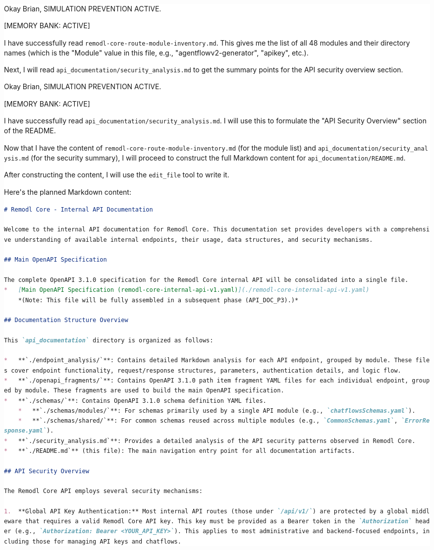 Okay Brian, SIMULATION PREVENTION ACTIVE.

[MEMORY BANK: ACTIVE]

I have successfully read `remodl-core-route-module-inventory.md`. This gives me the list of all 48 modules and their directory names (which is the "Module" value in this file, e.g., "agentflowv2-generator", "apikey", etc.).

Next, I will read `api_documentation/security_analysis.md` to get the summary points for the API security overview section.

Okay Brian, SIMULATION PREVENTION ACTIVE.

[MEMORY BANK: ACTIVE]

I have successfully read `api_documentation/security_analysis.md`. I will use this to formulate the "API Security Overview" section of the README.

Now that I have the content of `remodl-core-route-module-inventory.md` (for the module list) and `api_documentation/security_analysis.md` (for the security summary), I will proceed to construct the full Markdown content for `api_documentation/README.md`.

After constructing the content, I will use the `edit_file` tool to write it.

Here's the planned Markdown content:

```markdown
# Remodl Core - Internal API Documentation

Welcome to the internal API documentation for Remodl Core. This documentation set provides developers with a comprehensive understanding of available internal endpoints, their usage, data structures, and security mechanisms.

## Main OpenAPI Specification

The complete OpenAPI 3.1.0 specification for the Remodl Core internal API will be consolidated into a single file.
*   [Main OpenAPI Specification (remodl-core-internal-api-v1.yaml)](./remodl-core-internal-api-v1.yaml)
    *(Note: This file will be fully assembled in a subsequent phase (API_DOC_P3).)*

## Documentation Structure Overview

This `api_documentation` directory is organized as follows:

*   **`./endpoint_analysis/`**: Contains detailed Markdown analysis for each API endpoint, grouped by module. These files cover endpoint functionality, request/response structures, parameters, authentication details, and logic flow.
*   **`./openapi_fragments/`**: Contains OpenAPI 3.1.0 path item fragment YAML files for each individual endpoint, grouped by module. These fragments are used to build the main OpenAPI specification.
*   **`./schemas/`**: Contains OpenAPI 3.1.0 schema definition YAML files.
    *   **`./schemas/modules/`**: For schemas primarily used by a single API module (e.g., `chatflowsSchemas.yaml`).
    *   **`./schemas/shared/`**: For common schemas reused across multiple modules (e.g., `CommonSchemas.yaml`, `ErrorResponse.yaml`).
*   **`./security_analysis.md`**: Provides a detailed analysis of the API security patterns observed in Remodl Core.
*   **`./README.md`** (this file): The main navigation entry point for all documentation artifacts.

## API Security Overview

The Remodl Core API employs several security mechanisms:

1.  **Global API Key Authentication:** Most internal API routes (those under `/api/v1/`) are protected by a global middleware that requires a valid Remodl Core API key. This key must be provided as a Bearer token in the `Authorization` header (e.g., `Authorization: Bearer <YOUR_API_KEY>`). This applies to most administrative and backend-focused endpoints, including those for managing API keys and chatflows.
```